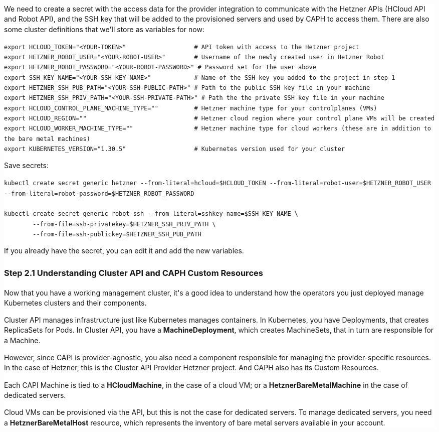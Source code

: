 We need to create a secret with the access data for the provider integration to communicate with the Hetzner APIs (HCloud API and Robot API), and the SSH key that will be added to the provisioned servers and used by CAPH to access them. There are also some cluster definitions that we'll store as variables for now:

```shell
export HCLOUD_TOKEN="<YOUR-TOKEN>"                   # API token with access to the Hetzner project
export HETZNER_ROBOT_USER="<YOUR-ROBOT-USER>"        # Username of the newly created user in Hetzner Robot
export HETZNER_ROBOT_PASSWORD="<YOUR-ROBOT-PASSWORD>" # Password set for the user above
export SSH_KEY_NAME="<YOUR-SSH-KEY-NAME>"            # Name of the SSH key you added to the project in step 1
export HETZNER_SSH_PUB_PATH="<YOUR-SSH-PUBLIC-PATH>" # Path to the public SSH key file in your machine
export HETZNER_SSH_PRIV_PATH="<YOUR-SSH-PRIVATE-PATH>" # Path the the private SSH key file in your machine
export HCLOUD_CONTROL_PLANE_MACHINE_TYPE=""          # Hetzner machine type for your controlplanes (VMs)
export HCLOUD_REGION=""                              # Hetzner cloud region where your control plane VMs will be created
export HCLOUD_WORKER_MACHINE_TYPE=""                 # Hetzner machine type for cloud workers (these are in addition to the bare metal machines)
export KUBERNETES_VERSION="1.30.5"                   # Kubernetes version used for your cluster
```

Save secrets:

```shell
kubectl create secret generic hetzner --from-literal=hcloud=$HCLOUD_TOKEN --from-literal=robot-user=$HETZNER_ROBOT_USER --from-literal=robot-password=$HETZNER_ROBOT_PASSWORD

kubectl create secret generic robot-ssh --from-literal=sshkey-name=$SSH_KEY_NAME \
        --from-file=ssh-privatekey=$HETZNER_SSH_PRIV_PATH \
        --from-file=ssh-publickey=$HETZNER_SSH_PUB_PATH
```

If you already have the secret, you can edit it and add the new variables.

### Step 2.1 Understanding Cluster API and CAPH Custom Resources

Now that you have a working management cluster, it's a good idea to understand how the operators you just deployed manage Kubernetes clusters and their components.

Cluster API manages infrastructure just like Kubernetes manages containers. In Kubernetes, you have Deployments, that creates ReplicaSets for Pods. In Cluster API, you have a **MachineDeployment**, which creates MachineSets, that in turn are responsible for a Machine.

However, since CAPI is provider-agnostic, you also need a component responsible for managing the provider-specific resources. In the case of Hetzner, this is the Cluster API Provider Hetzner project. And CAPH also has its Custom Resources.

Each CAPI Machine is tied to a **HCloudMachine**, in the case of a cloud VM; or a **HetznerBareMetalMachine** in the case of dedicated servers.

Cloud VMs can be provisioned via the API, but this is not the case for dedicated servers. To manage dedicated servers, you need a **HetznerBareMetalHost** resource, which represents the inventory of bare metal servers available in your account.
